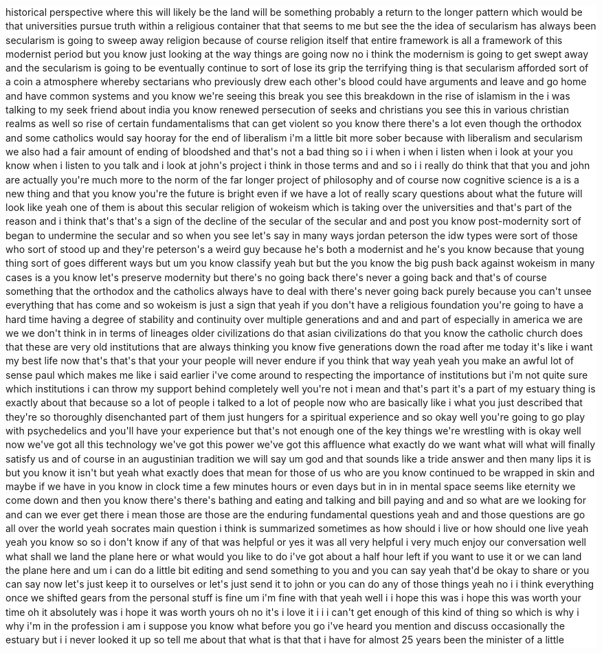 historical perspective where this will likely be the land will be something probably a return to the longer pattern which would be that universities pursue truth within a religious container that that seems to me but see the the idea of secularism has always been secularism is going to sweep away religion because of course religion itself that entire framework is all a framework of this modernist period but you know just looking at the way things are going now no i think the modernism is going to get swept away and the secularism is going to be eventually continue to sort of lose its grip the terrifying thing is that secularism afforded sort of a coin a atmosphere whereby sectarians who previously drew each other's blood could have arguments and leave and go home and have common systems and you know we're seeing this break you see this breakdown in the rise of islamism in the i was talking to my seek friend about india you know renewed persecution of seeks and christians you see this in various christian realms as well so rise of certain fundamentalisms that can get violent so you know there there's a lot even though the orthodox and some catholics would say hooray for the end of liberalism i'm a little bit more sober because with liberalism and secularism we also had a fair amount of ending of bloodshed and that's not a bad thing so i i when i when i listen when i look at your you know when i listen to you talk and i look at john's project i think in those terms and and so i i really do think that that you and john are actually you're much more to the norm of the far longer project of philosophy and of course now cognitive science is a is a new thing and that you know you're the future is bright even if we have a lot of really scary questions about what the future will look like yeah one of them is about this secular religion of wokeism which is taking over the universities and that's part of the reason and i think that's that's a sign of the decline of the secular of the secular and and post you know post-modernity sort of began to undermine the secular and so when you see let's say in many ways jordan peterson the idw types were sort of those who sort of stood up and they're peterson's a weird guy because he's both a modernist and he's you know because that young thing sort of goes different ways but um you know classify yeah but but the you know the big push back against wokeism in many cases is a you know let's preserve modernity but there's no going back there's never a going back and that's of course something that the orthodox and the catholics always have to deal with there's never going back purely because you can't unsee everything that has come and so wokeism is just a sign that yeah if you don't have a religious foundation you're going to have a hard time having a degree of stability and continuity over multiple generations and and and part of especially in america we are we we don't think in in terms of lineages older civilizations do that asian civilizations do that you know the catholic church does that these are very old institutions that are always thinking you know five generations down the road after me today it's like i want my best life now that's that's that your your people will never endure if you think that way yeah yeah you make an awful lot of sense paul which makes me like i said earlier i've come around to respecting the importance of institutions but i'm not quite sure which institutions i can throw my support behind completely well you're not i mean and that's part it's a part of my estuary thing is exactly about that because so a lot of people i talked to a lot of people now who are basically like i what you just described that they're so thoroughly disenchanted part of them just hungers for a spiritual experience and so okay well you're going to go play with psychedelics and you'll have your experience but that's not enough one of the key things we're wrestling with is okay well now we've got all this technology we've got this power we've got this affluence what exactly do we want what will what will finally satisfy us and of course in an augustinian tradition we will say um god and that sounds like a tride answer and then many lips it is but you know it isn't but yeah what exactly does that mean for those of us who are you know continued to be wrapped in skin and maybe if we have in you know in clock time a few minutes hours or even days but in in in mental space seems like eternity we come down and then you know there's there's bathing and eating and talking and bill paying and and so what are we looking for and can we ever get there i mean those are those are the enduring fundamental questions yeah and and those questions are go all over the world yeah socrates main question i think is summarized sometimes as how should i live or how should one live yeah yeah you know so so i don't know if any of that was helpful or yes it was all very helpful i very much enjoy our conversation well what shall we land the plane here or what would you like to do i've got about a half hour left if you want to use it or we can land the plane here and um i can do a little bit editing and send something to you and you can say yeah that'd be okay to share or you can say now let's just keep it to ourselves or let's just send it to john or you can do any of those things yeah no i i think everything once we shifted gears from the personal stuff is fine um i'm fine with that yeah well i i hope this was i hope this was worth your time oh it absolutely was i hope it was worth yours oh no it's i love it i i i can't get enough of this kind of thing so which is why i why i'm in the profession i am i suppose you know what before you go i've heard you mention and discuss occasionally the estuary but i i never looked it up so tell me about that what is that that i have for almost 25 years been the minister of a little